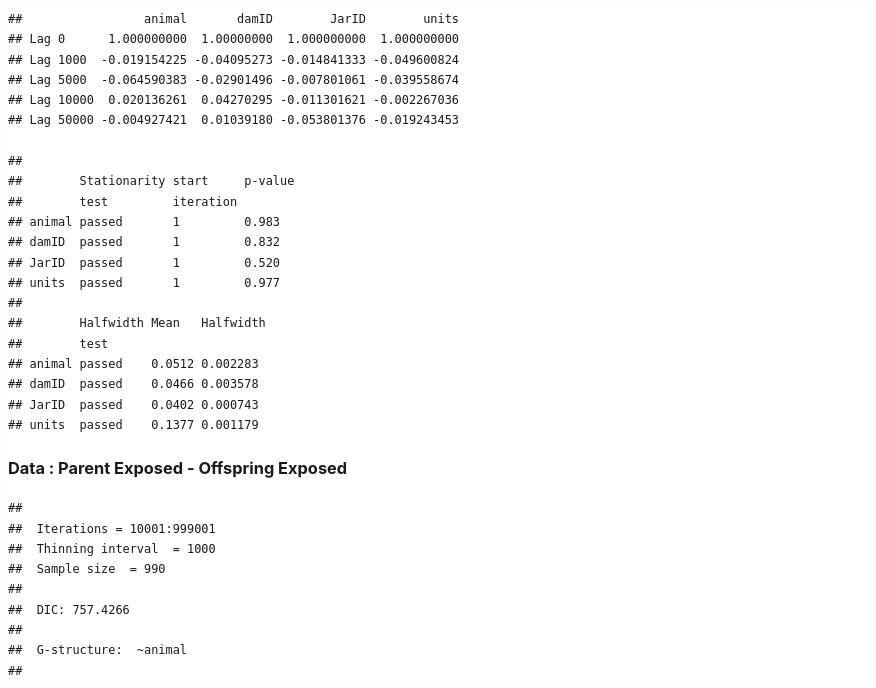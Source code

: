     ##                 animal       damID        JarID        units
    ## Lag 0      1.000000000  1.00000000  1.000000000  1.000000000
    ## Lag 1000  -0.019154225 -0.04095273 -0.014841333 -0.049600824
    ## Lag 5000  -0.064590383 -0.02901496 -0.007801061 -0.039558674
    ## Lag 10000  0.020136261  0.04270295 -0.011301621 -0.002267036
    ## Lag 50000 -0.004927421  0.01039180 -0.053801376 -0.019243453

    ##                                      
    ##        Stationarity start     p-value
    ##        test         iteration        
    ## animal passed       1         0.983  
    ## damID  passed       1         0.832  
    ## JarID  passed       1         0.520  
    ## units  passed       1         0.977  
    ##                                  
    ##        Halfwidth Mean   Halfwidth
    ##        test                      
    ## animal passed    0.0512 0.002283 
    ## damID  passed    0.0466 0.003578 
    ## JarID  passed    0.0402 0.000743 
    ## units  passed    0.1377 0.001179

### Data : Parent Exposed - Offspring Exposed

    ## 
    ##  Iterations = 10001:999001
    ##  Thinning interval  = 1000
    ##  Sample size  = 990 
    ## 
    ##  DIC: 757.4266 
    ## 
    ##  G-structure:  ~animal
    ## 